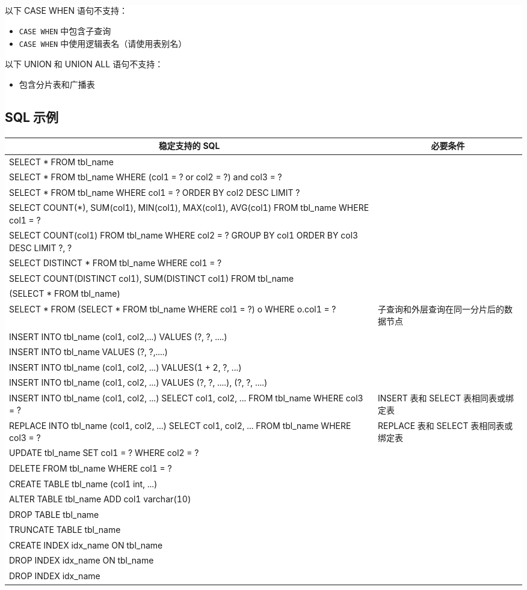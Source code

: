 以下 CASE WHEN 语句不支持：

* `CASE WHEN` 中包含子查询
* `CASE WHEN` 中使用逻辑表名（请使用表别名）

以下 UNION 和 UNION ALL 语句不支持：

* 包含分片表和广播表

## SQL 示例

| 稳定支持的 SQL                                                                                | 必要条件                          |
| ------------------------------------------------------------------------------------------- | -------------------------------- |
| SELECT * FROM tbl_name                                                                      |                                  |
| SELECT * FROM tbl_name WHERE (col1 = ? or col2 = ?) and col3 = ?                            |                                  |
| SELECT * FROM tbl_name WHERE col1 = ? ORDER BY col2 DESC LIMIT ?                            |                                  |
| SELECT COUNT(*), SUM(col1), MIN(col1), MAX(col1), AVG(col1) FROM tbl_name WHERE col1 = ?    |                                  |
| SELECT COUNT(col1) FROM tbl_name WHERE col2 = ? GROUP BY col1 ORDER BY col3 DESC LIMIT ?, ? |                                  |
| SELECT DISTINCT * FROM tbl_name WHERE col1 = ?                                              |                                  |
| SELECT COUNT(DISTINCT col1), SUM(DISTINCT col1) FROM tbl_name                               |                                  |
| (SELECT * FROM tbl_name)                                                                    |                                  |
| SELECT * FROM (SELECT * FROM tbl_name WHERE col1 = ?) o WHERE o.col1 = ?                    | 子查询和外层查询在同一分片后的数据节点  |
| INSERT INTO tbl_name (col1, col2,...) VALUES (?, ?, ....)                                   |                                  |
| INSERT INTO tbl_name VALUES (?, ?,....)                                                     |                                  |
| INSERT INTO tbl_name (col1, col2, ...) VALUES(1 + 2, ?, ...)                                |                                  |
| INSERT INTO tbl_name (col1, col2, ...) VALUES (?, ?, ....), (?, ?, ....)                    |                                  |
| INSERT INTO tbl_name (col1, col2, ...) SELECT col1, col2, ... FROM tbl_name WHERE col3 = ?  | INSERT 表和 SELECT 表相同表或绑定表  |
| REPLACE INTO tbl_name (col1, col2, ...) SELECT col1, col2, ... FROM tbl_name WHERE col3 = ? | REPLACE 表和 SELECT 表相同表或绑定表 |
| UPDATE tbl_name SET col1 = ? WHERE col2 = ?                                                 |                                  |
| DELETE FROM tbl_name WHERE col1 = ?                                                         |                                  |
| CREATE TABLE tbl_name (col1 int, ...)                                                       |                                  |
| ALTER TABLE tbl_name ADD col1 varchar(10)                                                   |                                  |
| DROP TABLE tbl_name                                                                         |                                  |
| TRUNCATE TABLE tbl_name                                                                     |                                  |
| CREATE INDEX idx_name ON tbl_name                                                           |                                  |
| DROP INDEX idx_name ON tbl_name                                                             |                                  |
| DROP INDEX idx_name                                                                         |                                  |
